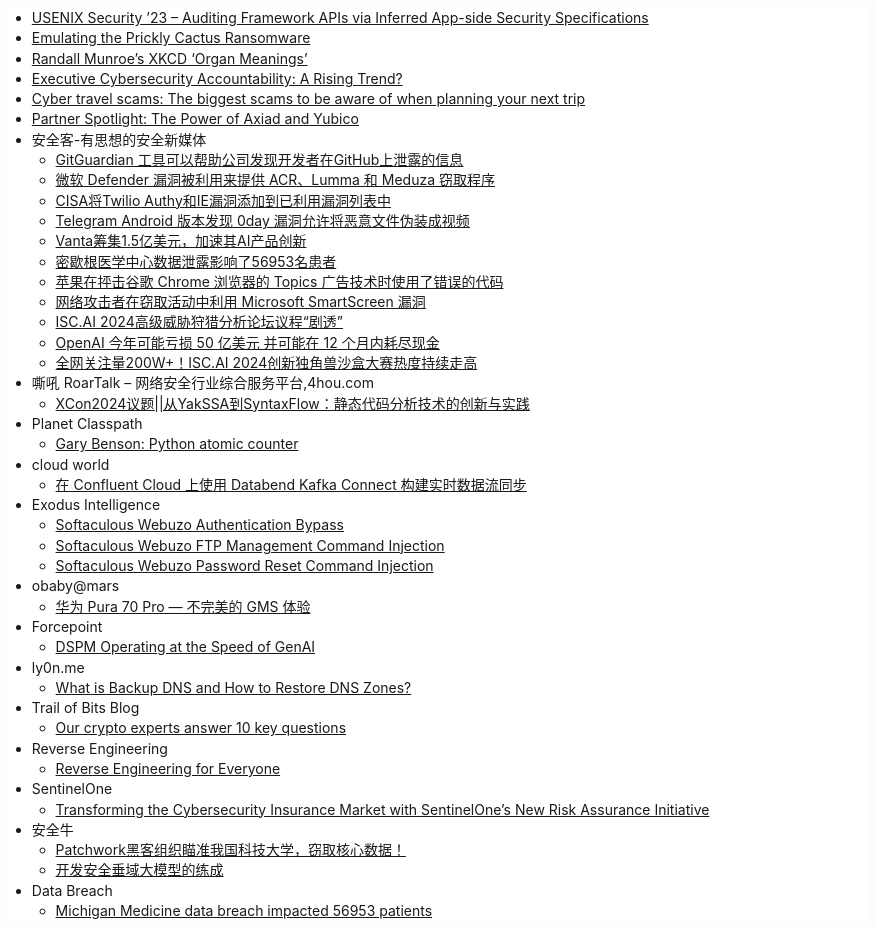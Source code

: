   - [USENIX Security ’23 – Auditing Framework APIs via Inferred App-side Security Specifications](https://securityboulevard.com/2024/07/usenix-security-23-auditing-framework-apis-via-inferred-app-side-security-specifications/)
  - [Emulating the Prickly Cactus Ransomware](https://securityboulevard.com/2024/07/emulating-the-prickly-cactus-ransomware/)
  - [Randall Munroe’s XKCD ‘Organ Meanings’](https://securityboulevard.com/2024/07/randall-munroes-xkcd-organ-meanings/)
  - [Executive Cybersecurity Accountability: A Rising Trend?](https://securityboulevard.com/2024/07/executive-cybersecurity-accountability-a-rising-trend/)
  - [Cyber travel scams: The biggest scams to be aware of when planning your next trip](https://securityboulevard.com/2024/07/cyber-travel-scams-the-biggest-scams-to-be-aware-of-when-planning-your-next-trip/)
  - [Partner Spotlight: The Power of Axiad and Yubico](https://securityboulevard.com/2024/07/partner-spotlight-the-power-of-axiad-and-yubico/)
- 安全客-有思想的安全新媒体
  - [GitGuardian 工具可以帮助公司发现开发者在GitHub上泄露的信息](https://www.anquanke.com/post/id/298304)
  - [微软 Defender 漏洞被利用来提供 ACR、Lumma 和 Meduza 窃取程序](https://www.anquanke.com/post/id/298308)
  - [CISA将Twilio Authy和IE漏洞添加到已利用漏洞列表中](https://www.anquanke.com/post/id/298311)
  - [Telegram Android 版本发现 0day 漏洞允许将恶意文件伪装成视频](https://www.anquanke.com/post/id/298336)
  - [Vanta筹集1.5亿美元，加速其AI产品创新](https://www.anquanke.com/post/id/298358)
  - [密歇根医学中心数据泄露影响了56953名患者](https://www.anquanke.com/post/id/298351)
  - [苹果在抨击谷歌 Chrome 浏览器的 Topics 广告技术时使用了错误的代码](https://www.anquanke.com/post/id/298367)
  - [网络攻击者在窃取活动中利用 Microsoft SmartScreen 漏洞](https://www.anquanke.com/post/id/298375)
  - [ISC.AI 2024高级威胁狩猎分析论坛议程“剧透”](https://www.anquanke.com/post/id/298377)
  - [OpenAI 今年可能亏损 50 亿美元 并可能在 12 个月内耗尽现金](https://www.anquanke.com/post/id/298395)
  - [全网关注量200W+！ISC.AI 2024创新独角兽沙盒大赛热度持续走高](https://www.anquanke.com/post/id/298359)
- 嘶吼 RoarTalk – 网络安全行业综合服务平台,4hou.com
  - [XCon2024议题||从YakSSA到SyntaxFlow：静态代码分析技术的创新与实践](https://www.4hou.com/posts/l055)
- Planet Classpath
  - [Gary Benson: Python atomic counter](https://gbenson.net/python-atomic-counter/)
- cloud world
  - [在 Confluent Cloud 上使用 Databend Kafka Connect 构建实时数据流同步](https://cloudsjhan.github.io/2024/07/25/%E5%9C%A8-Confluent-Cloud-%E4%B8%8A%E4%BD%BF%E7%94%A8-Databend-Kafka-Connect-%E6%9E%84%E5%BB%BA%E5%AE%9E%E6%97%B6%E6%95%B0%E6%8D%AE%E6%B5%81%E5%90%8C%E6%AD%A5/)
- Exodus Intelligence
  - [Softaculous Webuzo Authentication Bypass](https://blog.exodusintel.com/2024/07/25/softaculous-webuzo-authentication-bypass/)
  - [Softaculous Webuzo FTP Management Command Injection](https://blog.exodusintel.com/2024/07/25/softaculous-webuzo-ftp-management-command-injection/)
  - [Softaculous Webuzo Password Reset Command Injection](https://blog.exodusintel.com/2024/07/25/softaculous-webuzo-password-reset-command-injection/)
- obaby@mars
  - [华为 Pura 70 Pro — 不完美的 GMS 体验](https://h4ck.org.cn/2024/07/17727)
- Forcepoint
  - [DSPM Operating at the Speed of GenAI](https://www.forcepoint.com/blog/insights/forcepoint-dspm-operating-speed-genai)
- ly0n.me
  - [What is Backup DNS and How to Restore DNS Zones?](https://ly0n.me/what-is-backup-dns-and-how-to-restore-dns-zones/)
- Trail of Bits Blog
  - [Our crypto experts answer 10 key questions](https://blog.trailofbits.com/2024/07/25/our-crypto-experts-answer-10-key-questions/)
- Reverse Engineering
  - [Reverse Engineering for Everyone](https://www.reddit.com/r/ReverseEngineering/comments/1ebyjqs/reverse_engineering_for_everyone/)
- SentinelOne
  - [Transforming the Cybersecurity Insurance Market with SentinelOne’s New Risk Assurance Initiative](https://www.sentinelone.com/blog/sentinelones-new-risk-assurance-initiative/)
- 安全牛
  - [Patchwork黑客组织瞄准我国科技大学，窃取核心数据！](https://www.aqniu.com/vendor/105679.html)
  - [开发安全垂域大模型的练成](https://www.aqniu.com/vendor/105675.html)
- Data Breach
  - [Michigan Medicine data breach impacted 56953 patients](https://securityaffairs.com/166138/cyber-crime/michigan-medicine-data-breach.html)